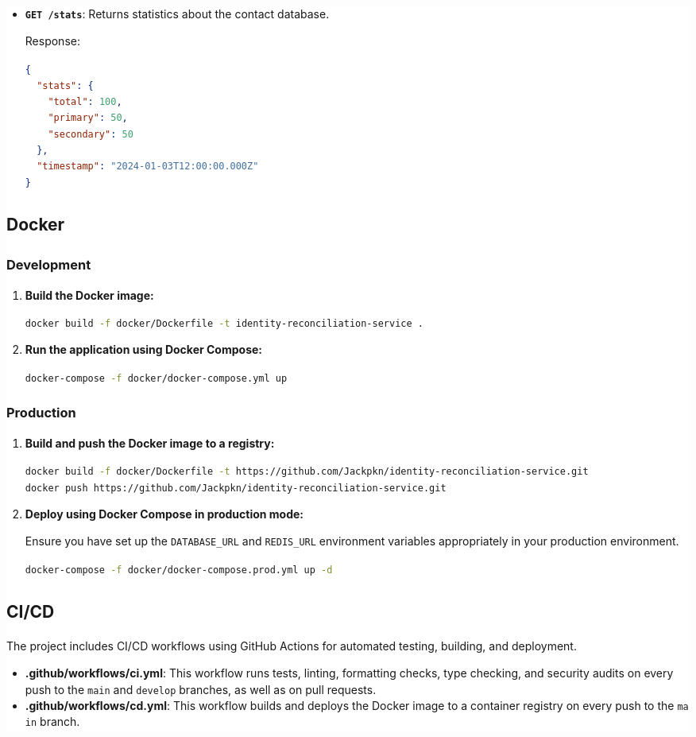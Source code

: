 -   **`GET /stats`**: Returns statistics about the contact database.

    Response:

    ```json
    {
      "stats": {
        "total": 100,
        "primary": 50,
        "secondary": 50
      },
      "timestamp": "2024-01-03T12:00:00.000Z"
    }
    ```

## Docker

### Development

1.  **Build the Docker image:**

    ```bash
    docker build -f docker/Dockerfile -t identity-reconciliation-service .
    ```

2.  **Run the application using Docker Compose:**

    ```bash
    docker-compose -f docker/docker-compose.yml up
    ```

### Production

1.  **Build and push the Docker image to a registry:**

    ```bash
    docker build -f docker/Dockerfile -t https://github.com/Jackpkn/identity-reconciliation-service.git
    docker push https://github.com/Jackpkn/identity-reconciliation-service.git
    ```

2.  **Deploy using Docker Compose in production mode:**

    Ensure you have set up the `DATABASE_URL` and `REDIS_URL` environment variables appropriately in your production environment.

    ```bash
    docker-compose -f docker/docker-compose.prod.yml up -d
    ```

## CI/CD

The project includes CI/CD workflows using GitHub Actions for automated testing, building, and deployment.

-   **.github/workflows/ci.yml**: This workflow runs tests, linting, formatting checks, type checking, and security audits on every push to the `main` and `develop` branches, as well as on pull requests.
-   **.github/workflows/cd.yml**: This workflow builds and deploys the Docker image to a container registry on every push to the `main` branch.
